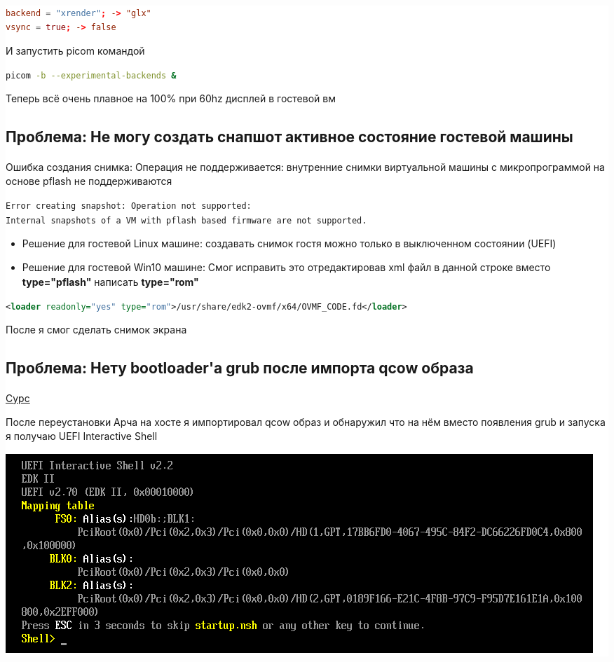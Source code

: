```conf
backend = "xrender"; -> "glx"
vsync = true; -> false
```

И запустить picom командой

```sh
picom -b --experimental-backends &
```

Теперь всё очень плавное на 100% при 60hz дисплей в гостевой вм

## Проблема: Не могу создать снапшот активное состояние гостевой машины

Ошибка создания снимка: Операция не поддерживается: внутренние снимки виртуальной машины с микропрограммой на основе pflash не поддерживаются

```txt
Error creating snapshot: Operation not supported:
Internal snapshots of a VM with pflash based firmware are not supported.
```

- Решение для гостевой Linux машине: создавать снимок гостя можно только в выключенном состоянии (UEFI)

- Решение для гостевой Win10 машине: Смог исправить это отредактировав xml файл в данной строке вместо **type="pflash"** написать **type="rom"**

```xml
<loader readonly="yes" type="rom">/usr/share/edk2-ovmf/x64/OVMF_CODE.fd</loader>
```

После я смог сделать снимок экрана

## Проблема: Нету bootloader'а grub после импорта qcow образа

[Сурс](https://superuser.com/questions/1235970/stuck-on-uefi-interactive-shell-with-mac-os-x-high-sierra-vm)

После переустановки Арча на хосте я импортировал qcow образ и обнаружил что на нём вместо появления grub и запуска я получаю UEFI Interactive Shell

![image](/images/qemu-gpu-passthrough-and-etc/uefi-interactive-shell.png)
